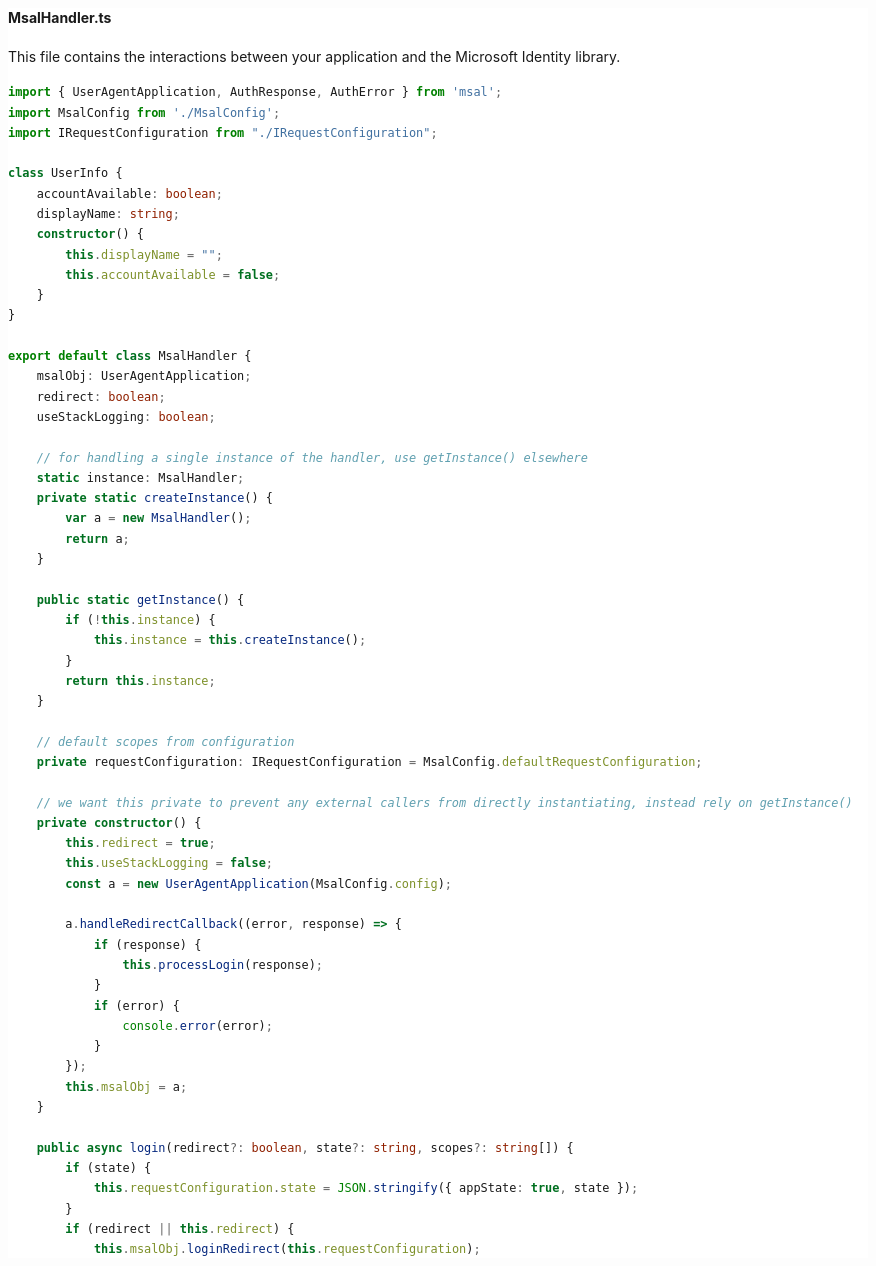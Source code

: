 #### MsalHandler.ts

This file contains the interactions between your application and the Microsoft Identity library.

```typescript
import { UserAgentApplication, AuthResponse, AuthError } from 'msal';
import MsalConfig from './MsalConfig';
import IRequestConfiguration from "./IRequestConfiguration";

class UserInfo {
    accountAvailable: boolean;
    displayName: string;
    constructor() {
        this.displayName = "";
        this.accountAvailable = false;
    }
}

export default class MsalHandler {
    msalObj: UserAgentApplication;
    redirect: boolean;
    useStackLogging: boolean;

    // for handling a single instance of the handler, use getInstance() elsewhere
    static instance: MsalHandler;
    private static createInstance() {
        var a = new MsalHandler();
        return a;
    }

    public static getInstance() {
        if (!this.instance) {
            this.instance = this.createInstance();
        }
        return this.instance;
    }

    // default scopes from configuration
    private requestConfiguration: IRequestConfiguration = MsalConfig.defaultRequestConfiguration;

    // we want this private to prevent any external callers from directly instantiating, instead rely on getInstance()
    private constructor() {
        this.redirect = true;
        this.useStackLogging = false;
        const a = new UserAgentApplication(MsalConfig.config);

        a.handleRedirectCallback((error, response) => {
            if (response) {
                this.processLogin(response);
            }
            if (error) {
                console.error(error);
            }
        });
        this.msalObj = a;
    }

    public async login(redirect?: boolean, state?: string, scopes?: string[]) {
        if (state) {
            this.requestConfiguration.state = JSON.stringify({ appState: true, state });
        }
        if (redirect || this.redirect) {
            this.msalObj.loginRedirect(this.requestConfiguration);
```